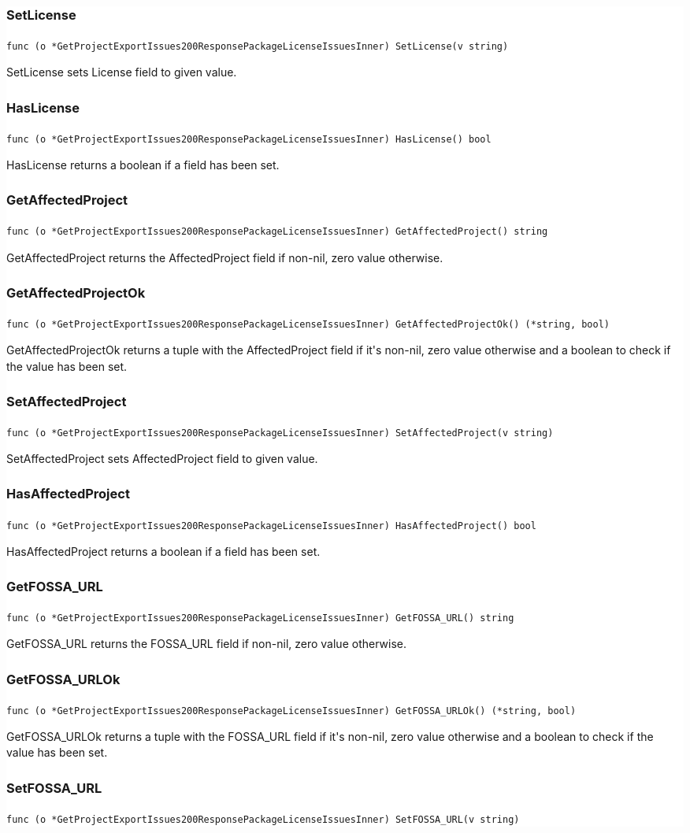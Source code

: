 ### SetLicense

`func (o *GetProjectExportIssues200ResponsePackageLicenseIssuesInner) SetLicense(v string)`

SetLicense sets License field to given value.

### HasLicense

`func (o *GetProjectExportIssues200ResponsePackageLicenseIssuesInner) HasLicense() bool`

HasLicense returns a boolean if a field has been set.

### GetAffectedProject

`func (o *GetProjectExportIssues200ResponsePackageLicenseIssuesInner) GetAffectedProject() string`

GetAffectedProject returns the AffectedProject field if non-nil, zero value otherwise.

### GetAffectedProjectOk

`func (o *GetProjectExportIssues200ResponsePackageLicenseIssuesInner) GetAffectedProjectOk() (*string, bool)`

GetAffectedProjectOk returns a tuple with the AffectedProject field if it's non-nil, zero value otherwise
and a boolean to check if the value has been set.

### SetAffectedProject

`func (o *GetProjectExportIssues200ResponsePackageLicenseIssuesInner) SetAffectedProject(v string)`

SetAffectedProject sets AffectedProject field to given value.

### HasAffectedProject

`func (o *GetProjectExportIssues200ResponsePackageLicenseIssuesInner) HasAffectedProject() bool`

HasAffectedProject returns a boolean if a field has been set.

### GetFOSSA_URL

`func (o *GetProjectExportIssues200ResponsePackageLicenseIssuesInner) GetFOSSA_URL() string`

GetFOSSA_URL returns the FOSSA_URL field if non-nil, zero value otherwise.

### GetFOSSA_URLOk

`func (o *GetProjectExportIssues200ResponsePackageLicenseIssuesInner) GetFOSSA_URLOk() (*string, bool)`

GetFOSSA_URLOk returns a tuple with the FOSSA_URL field if it's non-nil, zero value otherwise
and a boolean to check if the value has been set.

### SetFOSSA_URL

`func (o *GetProjectExportIssues200ResponsePackageLicenseIssuesInner) SetFOSSA_URL(v string)`
